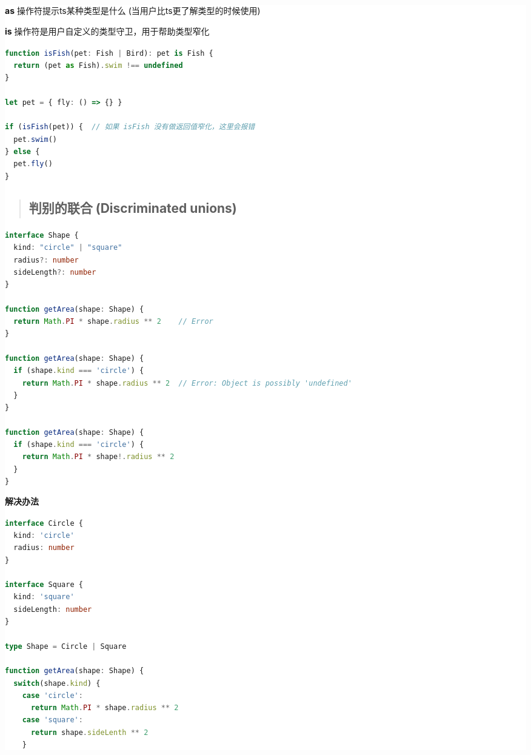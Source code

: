 **as** 操作符提示ts某种类型是什么 (当用户比ts更了解类型的时候使用)

**is** 操作符是用户自定义的类型守卫，用于帮助类型窄化

```ts
function isFish(pet: Fish | Bird): pet is Fish {
  return (pet as Fish).swim !== undefined
}

let pet = { fly: () => {} }

if (isFish(pet)) {	// 如果 isFish 没有做返回值窄化，这里会报错
  pet.swim()
} else {
  pet.fly()
}
```



> ## 判别的联合 (Discriminated unions)

```ts
interface Shape {
  kind: "circle" | "square"
  radius?: number
  sideLength?: number
}

function getArea(shape: Shape) {
  return Math.PI * shape.radius ** 2	// Error
}

function getArea(shape: Shape) {
  if (shape.kind === 'circle') {
    return Math.PI * shape.radius ** 2	// Error: Object is possibly 'undefined'
  }
}

function getArea(shape: Shape) {
  if (shape.kind === 'circle') {
    return Math.PI * shape!.radius ** 2
  }
}
```

**解决办法**

```ts
interface Circle {
  kind: 'circle'
  radius: number
}

interface Square {
  kind: 'square'
  sideLength: number
}

type Shape = Circle | Square

function getArea(shape: Shape) {
  switch(shape.kind) {
    case 'circle':
      return Math.PI * shape.radius ** 2
    case 'square':
      return shape.sideLenth ** 2
	}
```